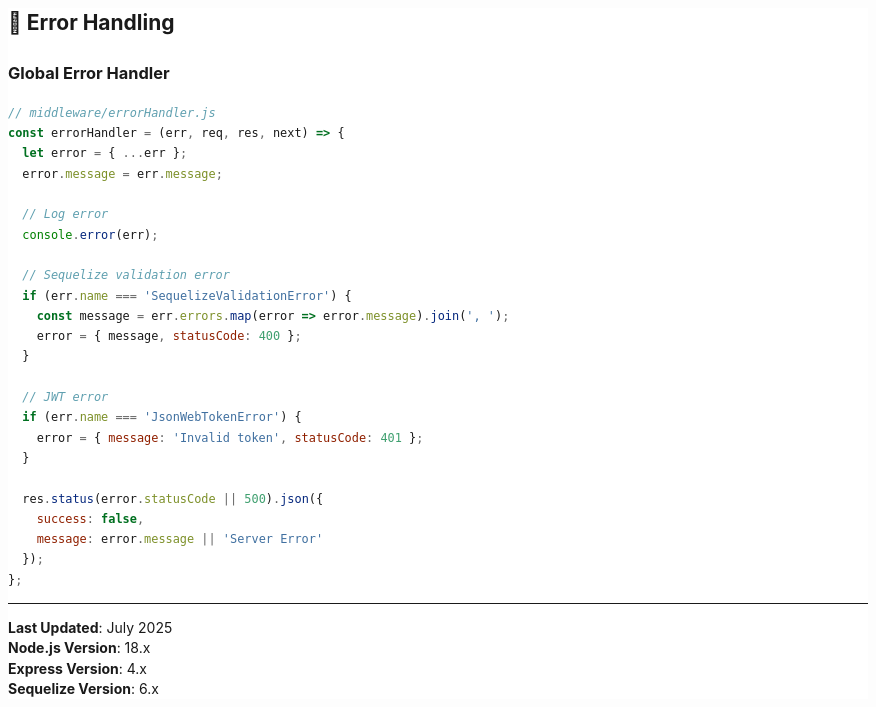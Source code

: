 ## 🐛 Error Handling

### Global Error Handler
```javascript
// middleware/errorHandler.js
const errorHandler = (err, req, res, next) => {
  let error = { ...err };
  error.message = err.message;

  // Log error
  console.error(err);

  // Sequelize validation error
  if (err.name === 'SequelizeValidationError') {
    const message = err.errors.map(error => error.message).join(', ');
    error = { message, statusCode: 400 };
  }

  // JWT error
  if (err.name === 'JsonWebTokenError') {
    error = { message: 'Invalid token', statusCode: 401 };
  }

  res.status(error.statusCode || 500).json({
    success: false,
    message: error.message || 'Server Error'
  });
};
```

---

**Last Updated**: July 2025  
**Node.js Version**: 18.x  
**Express Version**: 4.x  
**Sequelize Version**: 6.x
